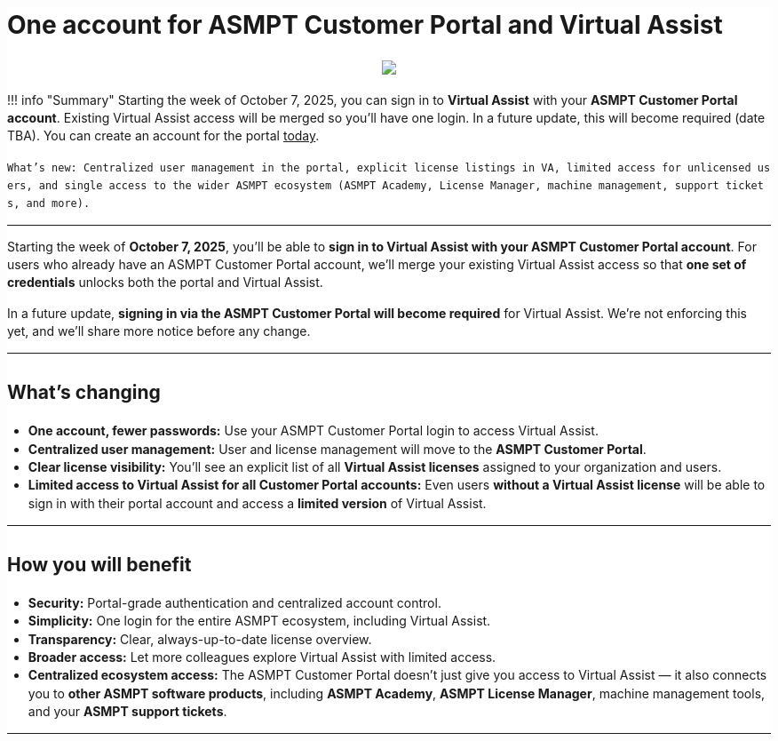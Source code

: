 # One account for ASMPT Customer Portal and Virtual Assist

<p align="center"><img src="https://i.imgur.com/YmS7MMf.jpeg" width="100%"></p>

!!! info "Summary"
    Starting the week of October 7, 2025, you can sign in to **Virtual Assist** with your **ASMPT Customer Portal account**. Existing Virtual Assist access will be merged so you’ll have one login. In a future update, this will become required (date TBA). You can create an account for the portal [today](./ASMPT-customer-portal-migration.en.md#sign-up-to-the-portal).

    What’s new: Centralized user management in the portal, explicit license listings in VA, limited access for unlicensed users, and single access to the wider ASMPT ecosystem (ASMPT Academy, License Manager, machine management, support tickets, and more).

---

Starting the week of **October 7, 2025**, you’ll be able to **sign in to Virtual Assist with your ASMPT Customer Portal account**. For users who already have an ASMPT Customer Portal account, we’ll merge your existing Virtual Assist access so that **one set of credentials** unlocks both the portal and Virtual Assist.

In a future update, **signing in via the ASMPT Customer Portal will become required** for Virtual Assist. We’re not enforcing this yet, and we’ll share more notice before any change.


---

## What’s changing
- **One account, fewer passwords:** Use your ASMPT Customer Portal login to access Virtual Assist.
- **Centralized user management:** User and license management will move to the **ASMPT Customer Portal**.
- **Clear license visibility:** You’ll see an explicit list of all **Virtual Assist licenses** assigned to your organization and users.
- **Limited access to Virtual Assist for all Customer Portal accounts:** Even users **without a Virtual Assist license** will be able to sign in with their portal account and access a **limited version** of Virtual Assist.

---




## How you will benefit
- **Security:** Portal-grade authentication and centralized account control.
- **Simplicity:** One login for the entire ASMPT ecosystem, including Virtual Assist.
- **Transparency:** Clear, always-up-to-date license overview.
- **Broader access:** Let more colleagues explore Virtual Assist with limited access.
- **Centralized ecosystem access:** The ASMPT Customer Portal doesn’t just give you access to Virtual Assist — it also connects you to **other ASMPT software products**, including **ASMPT Academy**, **ASMPT License Manager**, machine management tools, and your **ASMPT support tickets**.

---
